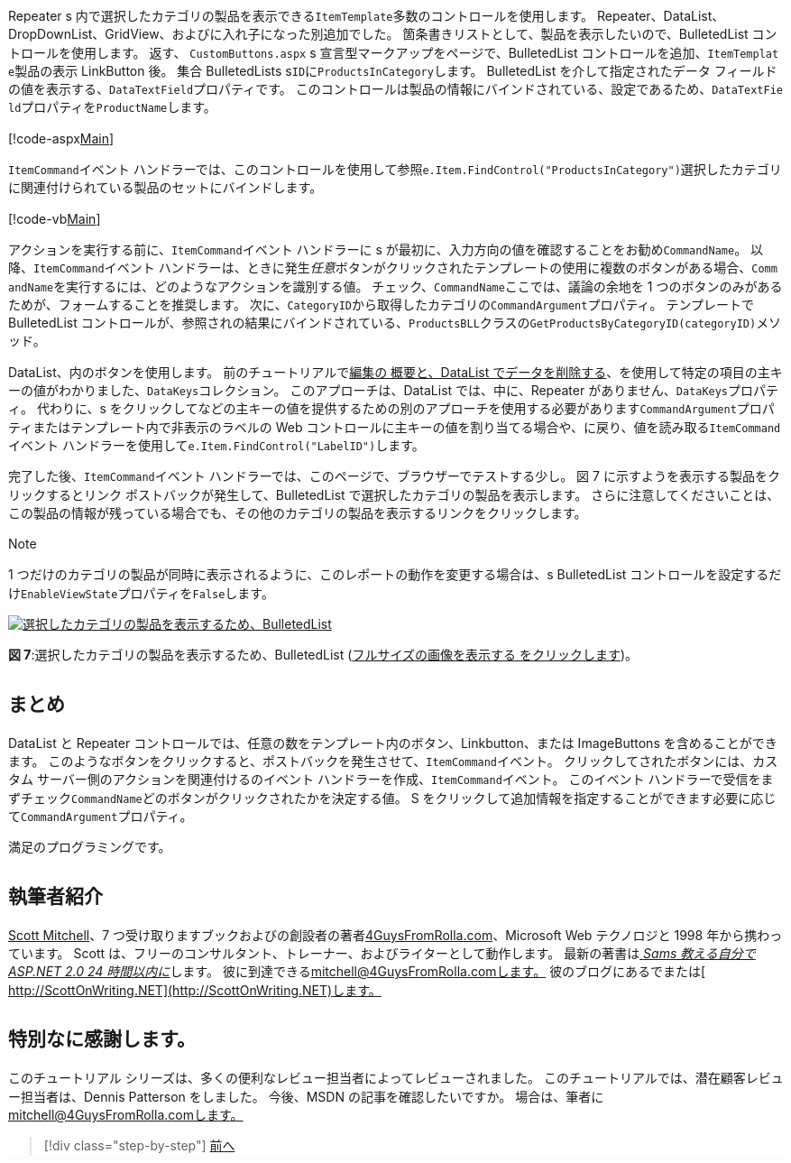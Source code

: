 Repeater s 内で選択したカテゴリの製品を表示できる`ItemTemplate`多数のコントロールを使用します。 Repeater、DataList、DropDownList、GridView、およびに入れ子になった別追加でした。 箇条書きリストとして、製品を表示したいので、BulletedList コントロールを使用します。 返す、 `CustomButtons.aspx` s 宣言型マークアップをページで、BulletedList コントロールを追加、`ItemTemplate`製品の表示 LinkButton 後。 集合 BulletedLists s`ID`に`ProductsInCategory`します。 BulletedList を介して指定されたデータ フィールドの値を表示する、`DataTextField`プロパティです。 このコントロールは製品の情報にバインドされている、設定であるため、`DataTextField`プロパティを`ProductName`します。

[!code-aspx[Main](custom-buttons-in-the-datalist-and-repeater-vb/samples/sample4.aspx)]

`ItemCommand`イベント ハンドラーでは、このコントロールを使用して参照`e.Item.FindControl("ProductsInCategory")`選択したカテゴリに関連付けられている製品のセットにバインドします。

[!code-vb[Main](custom-buttons-in-the-datalist-and-repeater-vb/samples/sample5.vb)]

アクションを実行する前に、`ItemCommand`イベント ハンドラーに s が最初に、入力方向の値を確認することをお勧め`CommandName`。 以降、`ItemCommand`イベント ハンドラーは、ときに発生*任意*ボタンがクリックされたテンプレートの使用に複数のボタンがある場合、`CommandName`を実行するには、どのようなアクションを識別する値。 チェック、`CommandName`ここでは、議論の余地を 1 つのボタンのみがあるためが、フォームすることを推奨します。 次に、`CategoryID`から取得したカテゴリの`CommandArgument`プロパティ。 テンプレートで BulletedList コントロールが、参照されの結果にバインドされている、`ProductsBLL`クラスの`GetProductsByCategoryID(categoryID)`メソッド。

DataList、内のボタンを使用します。 前のチュートリアルで[編集の 概要と、DataList でデータを削除する](../editing-and-deleting-data-through-the-datalist/an-overview-of-editing-and-deleting-data-in-the-datalist-vb.md)、を使用して特定の項目の主キーの値がわかりました、`DataKeys`コレクション。 このアプローチは、DataList では、中に、Repeater がありません、`DataKeys`プロパティ。 代わりに、s をクリックしてなどの主キーの値を提供するための別のアプローチを使用する必要があります`CommandArgument`プロパティまたはテンプレート内で非表示のラベルの Web コントロールに主キーの値を割り当てる場合や、に戻り、値を読み取る`ItemCommand`イベント ハンドラーを使用して`e.Item.FindControl("LabelID")`します。

完了した後、`ItemCommand`イベント ハンドラーでは、このページで、ブラウザーでテストする少し。 図 7 に示すようを表示する製品をクリックするとリンク ポストバックが発生して、BulletedList で選択したカテゴリの製品を表示します。 さらに注意してくださいことは、この製品の情報が残っている場合でも、その他のカテゴリの製品を表示するリンクをクリックします。

> [!NOTE]
> 1 つだけのカテゴリの製品が同時に表示されるように、このレポートの動作を変更する場合は、s BulletedList コントロールを設定するだけ`EnableViewState`プロパティを`False`します。

[![選択したカテゴリの製品を表示するため、BulletedList](custom-buttons-in-the-datalist-and-repeater-vb/_static/image16.png)](custom-buttons-in-the-datalist-and-repeater-vb/_static/image15.png)

**図 7**:選択したカテゴリの製品を表示するため、BulletedList ([フルサイズの画像を表示する をクリックします](custom-buttons-in-the-datalist-and-repeater-vb/_static/image17.png))。

## <a name="summary"></a>まとめ

DataList と Repeater コントロールでは、任意の数をテンプレート内のボタン、Linkbutton、または ImageButtons を含めることができます。 このようなボタンをクリックすると、ポストバックを発生させて、`ItemCommand`イベント。 クリックしてされたボタンには、カスタム サーバー側のアクションを関連付けるのイベント ハンドラーを作成、`ItemCommand`イベント。 このイベント ハンドラーで受信をまずチェック`CommandName`どのボタンがクリックされたかを決定する値。 S をクリックして追加情報を指定することができます必要に応じて`CommandArgument`プロパティ。

満足のプログラミングです。

## <a name="about-the-author"></a>執筆者紹介

[Scott Mitchell](http://www.4guysfromrolla.com/ScottMitchell.shtml)、7 つ受け取りますブックおよびの創設者の著者[4GuysFromRolla.com](http://www.4guysfromrolla.com)、Microsoft Web テクノロジと 1998 年から携わっています。 Scott は、フリーのコンサルタント、トレーナー、およびライターとして動作します。 最新の著書は[ *Sams 教える自分で ASP.NET 2.0 24 時間以内に*](https://www.amazon.com/exec/obidos/ASIN/0672327384/4guysfromrollaco)します。 彼に到達できる[mitchell@4GuysFromRolla.comします。](mailto:mitchell@4GuysFromRolla.com) 彼のブログにあるでまたは[ http://ScottOnWriting.NET](http://ScottOnWriting.NET)します。

## <a name="special-thanks-to"></a>特別なに感謝します。

このチュートリアル シリーズは、多くの便利なレビュー担当者によってレビューされました。 このチュートリアルでは、潜在顧客レビュー担当者は、Dennis Patterson をしました。 今後、MSDN の記事を確認したいですか。 場合は、筆者に[mitchell@4GuysFromRolla.comします。](mailto:mitchell@4GuysFromRolla.com)

> [!div class="step-by-step"]
> [前へ](custom-buttons-in-the-datalist-and-repeater-cs.md)
